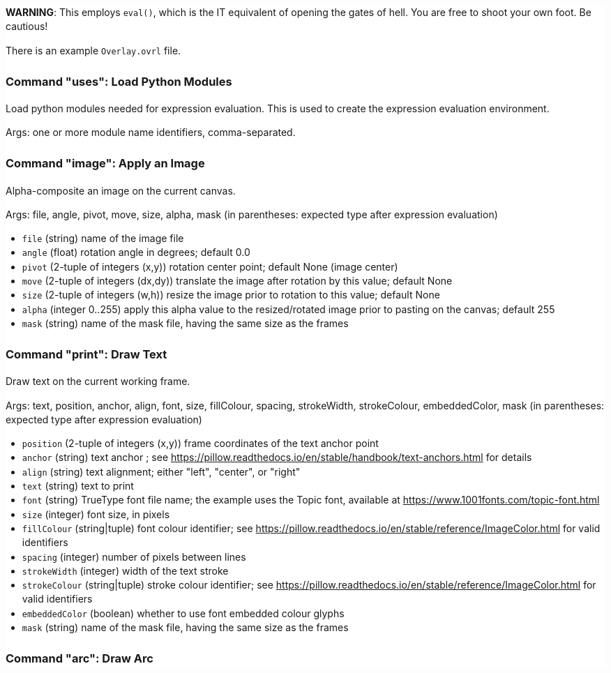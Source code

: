 **WARNING**: This employs `eval()`, which is the IT equivalent of opening the gates of hell. You are free to shoot your own foot. Be cautious!

There is an example `Overlay.ovrl` file.

### Command "uses": Load Python Modules

Load python modules needed for expression evaluation. This is used to create the expression evaluation environment.

Args: one or more module name identifiers, comma-separated.

### Command "image": Apply an Image

Alpha-composite an image on the current canvas.

Args: file, angle, pivot, move, size, alpha, mask (in parentheses: expected type after expression evaluation)

 * `file` (string) name of the image file
 * `angle` (float) rotation angle in degrees; default 0.0
 * `pivot` (2-tuple of integers (x,y)) rotation center point; default None (image center)
 * `move` (2-tuple of integers (dx,dy)) translate the image after rotation by this value; default None
 * `size` (2-tuple of integers (w,h)) resize the image prior to rotation to this value; default None
 * `alpha` (integer 0..255) apply this alpha value to the resized/rotated image prior to pasting on the canvas; default 255
 * `mask` (string) name of the mask file, having the same size as the frames

### Command "print": Draw Text

Draw text on the current working frame.

Args: text, position, anchor, align, font, size, fillColour, spacing, strokeWidth, strokeColour, embeddedColor, mask (in parentheses: expected type after expression evaluation)

 * `position` (2-tuple of integers (x,y)) frame coordinates of the text anchor point
 * `anchor` (string) text anchor ; see https://pillow.readthedocs.io/en/stable/handbook/text-anchors.html for details
 * `align` (string) text alignment; either "left", "center", or "right"
 * `text` (string) text to print
 * `font` (string) TrueType font file name; the example uses the Topic font, available at https://www.1001fonts.com/topic-font.html
 * `size` (integer) font size, in pixels
 * `fillColour` (string|tuple) font colour identifier; see https://pillow.readthedocs.io/en/stable/reference/ImageColor.html for valid identifiers
 * `spacing` (integer) number of pixels between lines
 * `strokeWidth` (integer) width of the text stroke
 * `strokeColour` (string|tuple) stroke colour identifier; see https://pillow.readthedocs.io/en/stable/reference/ImageColor.html for valid identifiers
 * `embeddedColor` (boolean) whether to use font embedded colour glyphs
 * `mask` (string) name of the mask file, having the same size as the frames

### Command "arc": Draw Arc

